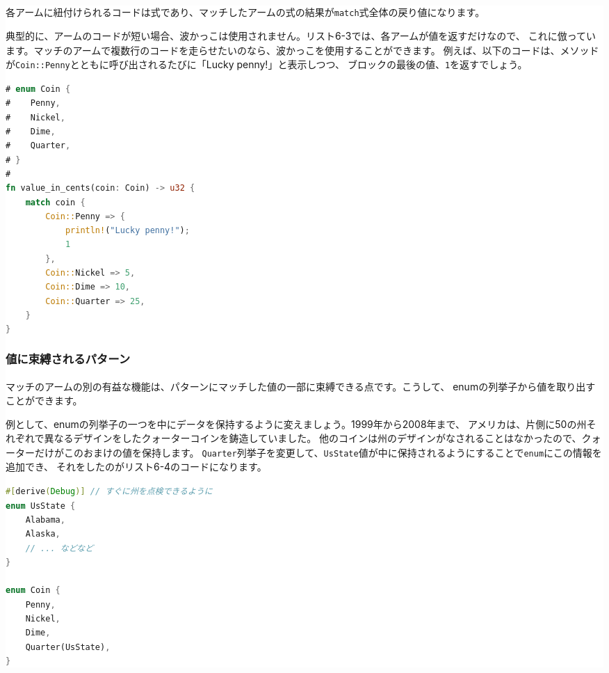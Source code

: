 

各アームに紐付けられるコードは式であり、マッチしたアームの式の結果が`match`式全体の戻り値になります。



典型的に、アームのコードが短い場合、波かっこは使用されません。リスト6-3では、各アームが値を返すだけなので、
これに倣っています。マッチのアームで複数行のコードを走らせたいのなら、波かっこを使用することができます。
例えば、以下のコードは、メソッドが`Coin::Penny`とともに呼び出されるたびに「Lucky penny!」と表示しつつ、
ブロックの最後の値、`1`を返すでしょう。

```rust
# enum Coin {
#    Penny,
#    Nickel,
#    Dime,
#    Quarter,
# }
#
fn value_in_cents(coin: Coin) -> u32 {
    match coin {
        Coin::Penny => {
            println!("Lucky penny!");
            1
        },
        Coin::Nickel => 5,
        Coin::Dime => 10,
        Coin::Quarter => 25,
    }
}
```



### 値に束縛されるパターン



マッチのアームの別の有益な機能は、パターンにマッチした値の一部に束縛できる点です。こうして、
enumの列挙子から値を取り出すことができます。



例として、enumの列挙子の一つを中にデータを保持するように変えましょう。1999年から2008年まで、
アメリカは、片側に50の州それぞれで異なるデザインをしたクォーターコインを鋳造していました。
他のコインは州のデザインがなされることはなかったので、クォーターだけがこのおまけの値を保持します。
`Quarter`列挙子を変更して、`UsState`値が中に保持されるようにすることで`enum`にこの情報を追加でき、
それをしたのがリスト6-4のコードになります。





```rust
#[derive(Debug)] // すぐに州を点検できるように
enum UsState {
    Alabama,
    Alaska,
    // ... などなど
}

enum Coin {
    Penny,
    Nickel,
    Dime,
    Quarter(UsState),
}
```
